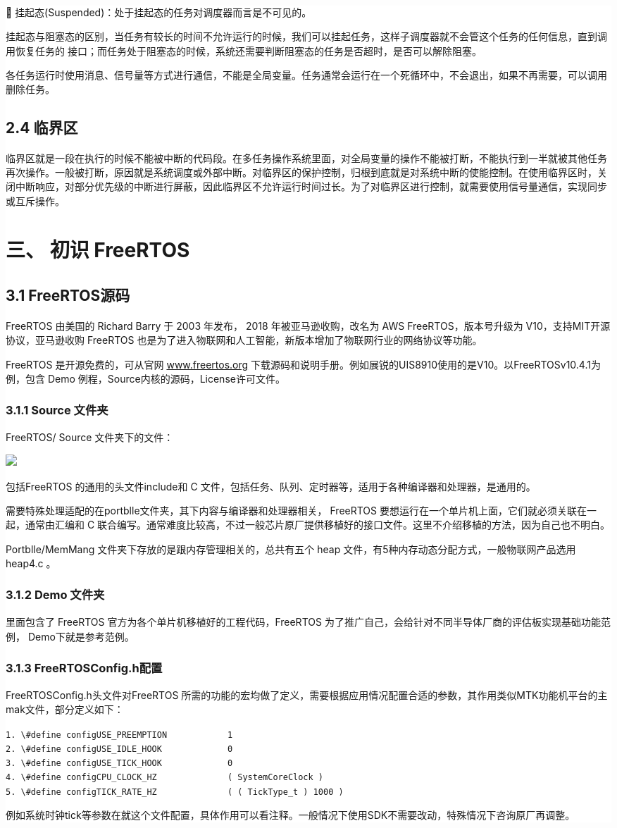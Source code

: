  挂起态(Suspended)：处于挂起态的任务对调度器而言是不可见的。

挂起态与阻塞态的区别，当任务有较长的时间不允许运行的时候，我们可以挂起任务，这样子调度器就不会管这个任务的任何信息，直到调用恢复任务的 接口；而任务处于阻塞态的时候，系统还需要判断阻塞态的任务是否超时，是否可以解除阻塞。

各任务运行时使用消息、信号量等方式进行通信，不能是全局变量。任务通常会运行在一个死循环中，不会退出，如果不再需要，可以调用删除任务。

## **2.4 临界区**

临界区就是一段在执行的时候不能被中断的代码段。在多任务操作系统里面，对全局变量的操作不能被打断，不能执行到一半就被其他任务再次操作。一般被打断，原因就是系统调度或外部中断。对临界区的保护控制，归根到底就是对系统中断的使能控制。在使用临界区时，关闭中断响应，对部分优先级的中断进行屏蔽，因此临界区不允许运行时间过长。为了对临界区进行控制，就需要使用信号量通信，实现同步或互斥操作。

# **三、 初识 FreeRTOS**

## **3.1 FreeRTOS源码**

FreeRTOS 由美国的 Richard Barry 于 2003 年发布， 2018 年被亚马逊收购，改名为 AWS FreeRTOS，版本号升级为 V10，支持MIT开源协议，亚马逊收购 FreeRTOS 也是为了进入物联网和人工智能，新版本增加了物联网行业的网络协议等功能。

FreeRTOS 是开源免费的，可从官网 www.freertos.org 下载源码和说明手册。例如展锐的UIS8910使用的是V10。以FreeRTOSv10.4.1为例，包含 Demo 例程，Source内核的源码，License许可文件。

### **3.1.1 Source 文件夹**

FreeRTOS/ Source 文件夹下的文件：

[![](https://mmbiz.qpic.cn/mmbiz_png/4W1T4tmuLNwFp6NM3jfrtUoFmTrvkeicQYgusoicqKaLASmy12TzfxOSdcB1BeNnmibSwqTia8ncicpgV4qUwpH48oQ/640?wx_fmt=png&wxfrom=5&wx_lazy=1&wx_co=1)](https://mmbiz.qpic.cn/mmbiz_png/4W1T4tmuLNwFp6NM3jfrtUoFmTrvkeicQYgusoicqKaLASmy12TzfxOSdcB1BeNnmibSwqTia8ncicpgV4qUwpH48oQ/640?wx_fmt=png&wxfrom=5&wx_lazy=1&wx_co=1)

包括FreeRTOS 的通用的头文件include和 C 文件，包括任务、队列、定时器等，适用于各种编译器和处理器，是通用的。

需要特殊处理适配的在portblle文件夹，其下内容与编译器和处理器相关， FreeRTOS 要想运行在一个单片机上面，它们就必须关联在一起，通常由汇编和 C 联合编写。通常难度比较高，不过一般芯片原厂提供移植好的接口文件。这里不介绍移植的方法，因为自己也不明白。

Portblle/MemMang 文件夹下存放的是跟内存管理相关的，总共有五个 heap 文件，有5种内存动态分配方式，一般物联网产品选用 heap4.c 。

### **3.1.2 Demo 文件夹**

里面包含了 FreeRTOS 官方为各个单片机移植好的工程代码，FreeRTOS 为了推广自己，会给针对不同半导体厂商的评估板实现基础功能范例， Demo下就是参考范例。

### **3.1.3 FreeRTOSConfig.h配置**

FreeRTOSConfig.h头文件对FreeRTOS 所需的功能的宏均做了定义，需要根据应用情况配置合适的参数，其作用类似MTK功能机平台的主mak文件，部分定义如下：

```
1. \#define configUSE_PREEMPTION            1
2. \#define configUSE_IDLE_HOOK             0
3. \#define configUSE_TICK_HOOK             0
4. \#define configCPU_CLOCK_HZ              ( SystemCoreClock )
5. \#define configTICK_RATE_HZ              ( ( TickType_t ) 1000 )
```

例如系统时钟tick等参数在就这个文件配置，具体作用可以看注释。一般情况下使用SDK不需要改动，特殊情况下咨询原厂再调整。
